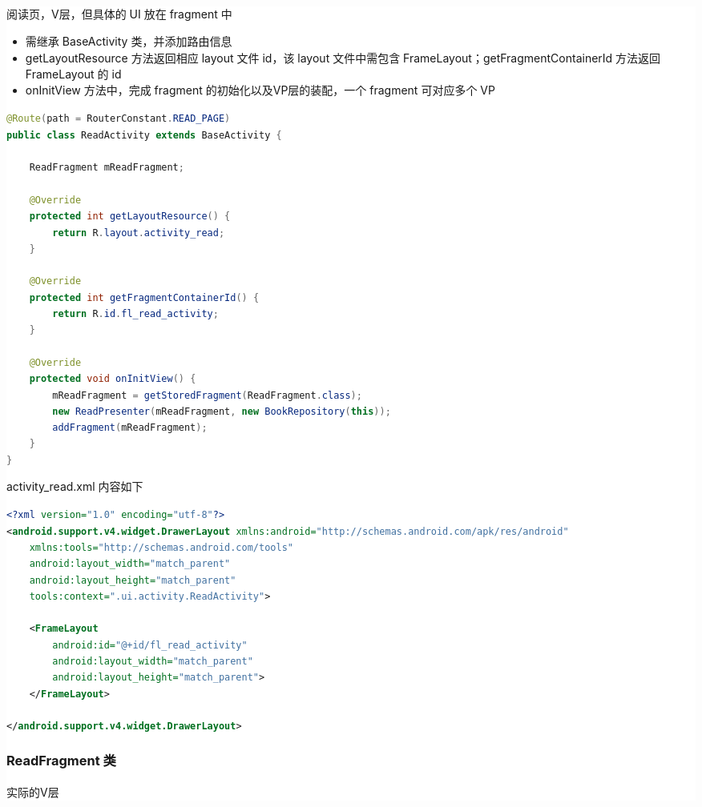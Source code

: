 阅读页，V层，但具体的 UI 放在 fragment 中

* 需继承 BaseActivity 类，并添加路由信息
* getLayoutResource 方法返回相应 layout 文件 id，该 layout 文件中需包含 FrameLayout；getFragmentContainerId 方法返回 FrameLayout 的 id
* onInitView 方法中，完成 fragment 的初始化以及VP层的装配，一个 fragment 可对应多个 VP

```java
@Route(path = RouterConstant.READ_PAGE)
public class ReadActivity extends BaseActivity {

    ReadFragment mReadFragment;

    @Override
    protected int getLayoutResource() {
        return R.layout.activity_read;
    }

    @Override
    protected int getFragmentContainerId() {
        return R.id.fl_read_activity;
    }

    @Override
    protected void onInitView() {
        mReadFragment = getStoredFragment(ReadFragment.class);
        new ReadPresenter(mReadFragment, new BookRepository(this));
        addFragment(mReadFragment);
    }
}
```

activity_read.xml 内容如下

```xml
<?xml version="1.0" encoding="utf-8"?>
<android.support.v4.widget.DrawerLayout xmlns:android="http://schemas.android.com/apk/res/android"
    xmlns:tools="http://schemas.android.com/tools"
    android:layout_width="match_parent"
    android:layout_height="match_parent"
    tools:context=".ui.activity.ReadActivity">

    <FrameLayout
        android:id="@+id/fl_read_activity"
        android:layout_width="match_parent"
        android:layout_height="match_parent">
    </FrameLayout>

</android.support.v4.widget.DrawerLayout>
```

### ReadFragment 类

实际的V层
